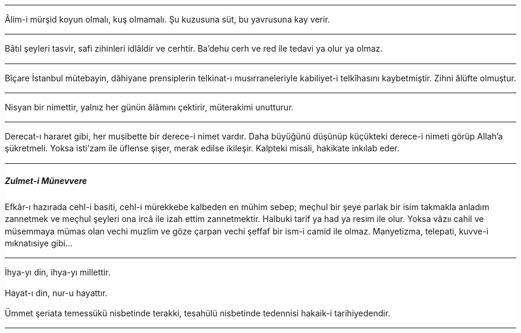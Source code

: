***

Âlim-i mürşid koyun olmalı, kuş olmamalı. Şu kuzusuna süt, bu yavrusuna kay verir.

***

Bâtıl şeyleri tasvir, safi zihinleri idlâldir ve cerhtir. Ba’dehu cerh ve red ile tedavi ya olur ya olmaz.

***

Bîçare İstanbul mütebayin, dâhiyane prensiplerin telkinat-ı musırraneleriyle kabiliyet-i telkîhasını kaybetmiştir. Zihni âlüfte olmuştur.

***

Nisyan bir nimettir, yalnız her günün âlâmını çektirir, müterakimi unutturur.

***

Derecat-ı hararet gibi, her musibette bir derece-i nimet vardır. Daha büyüğünü düşünüp küçükteki derece-i nimeti görüp Allah’a şükretmeli. Yoksa isti’zam ile üflense şişer, merak edilse ikileşir. Kalpteki misali, hakikate inkılab eder.

***

##### Zulmet-i Münevvere
Efkâr-ı hazırada cehl-i basiti, cehl-i mürekkebe kalbeden en mühim sebep; meçhul bir şeye parlak bir isim takmakla anladım zannetmek ve meçhul şeyleri ona ircâ ile izah ettim zannetmektir. Halbuki tarif ya had ya resim ile olur. Yoksa vâzıı cahil ve müsemmaya mümas olan vechi muzlim ve göze çarpan vechi şeffaf bir ism-i camid ile olmaz. Manyetizma, telepati, kuvve-i mıknatısiye gibi…

***

İhya-yı din, ihya-yı millettir.

Hayat-ı din, nur-u hayattır.

Ümmet şeriata temessükü nisbetinde terakki, tesahülü nisbetinde tedennisi hakaik-i tarihiyedendir.

***

[^Hâşiye1]: Müstensih kalem-i kudrettir.

[^Hâşiye2]: Tulûat’ın âhirine dikkat.

[^Hâşiye3]: Mugaddilikte ikisi bir iken hevesî sanatlar birinin kıymetine vergiler ilâve ediyor.

